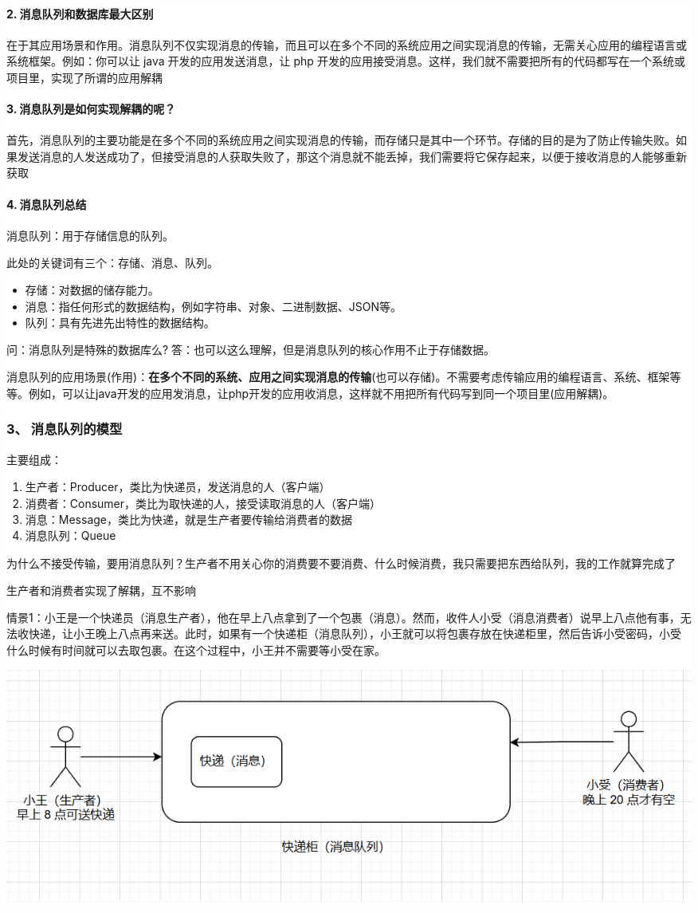 
#### 2. 消息队列和数据库最大区别

在于其应用场景和作用。消息队列不仅实现消息的传输，而且可以在多个不同的系统应用之间实现消息的传输，无需关心应用的编程语言或系统框架。例如：你可以让 java 开发的应用发送消息，让 php 开发的应用接受消息。这样，我们就不需要把所有的代码都写在一个系统或项目里，实现了所谓的应用解耦



#### 3. 消息队列是如何实现解耦的呢？

首先，消息队列的主要功能是在多个不同的系统应用之间实现消息的传输，而存储只是其中一个环节。存储的目的是为了防止传输失败。如果发送消息的人发送成功了，但接受消息的人获取失败了，那这个消息就不能丢掉，我们需要将它保存起来，以便于接收消息的人能够重新获取



#### 4. 消息队列总结

消息队列：用于存储信息的队列。

此处的关键词有三个：存储、消息、队列。

- 存储：对数据的储存能力。
- 消息：指任何形式的数据结构，例如字符串、对象、二进制数据、JSON等。
- 队列：具有先进先出特性的数据结构。

问：消息队列是特殊的数据库么?
答：也可以这么理解，但是消息队列的核心作用不止于存储数据。

消息队列的应用场景(作用)：**在多个不同的系统、应用之间实现消息的传输**(也可以存储)。不需要考虑传输应用的编程语言、系统、框架等等。例如，可以让java开发的应用发消息，让php开发的应用收消息，这样就不用把所有代码写到同一个项目里(应用解耦)。 



### 3、 消息队列的模型

主要组成：

1. 生产者：Producer，类比为快递员，发送消息的人（客户端）
2. 消费者：Consumer，类比为取快递的人，接受读取消息的人（客户端）
3. 消息：Message，类比为快递，就是生产者要传输给消费者的数据
4. 消息队列：Queue



为什么不接受传输，要用消息队列？生产者不用关心你的消费要不要消费、什么时候消费，我只需要把东西给队列，我的工作就算完成了

生产者和消费者实现了解耦，互不影响



情景1：小王是一个快递员（消息生产者），他在早上八点拿到了一个包裹（消息）。然而，收件人小受（消息消费者）说早上八点他有事，无法收快递，让小王晚上八点再来送。此时，如果有一个快递柜（消息队列），小王就可以将包裹存放在快递柜里，然后告诉小受密码，小受什么时候有时间就可以去取包裹。在这个过程中，小王并不需要等小受在家。 

![1743948263865](src/images/1743948263865.png)
